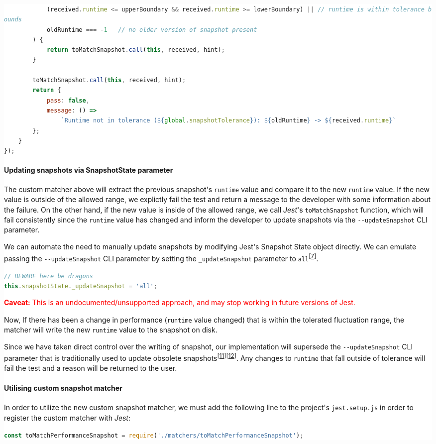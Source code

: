 ~~~javascript
            (received.runtime <= upperBoundary && received.runtime >= lowerBoundary) || // runtime is within tolerance bounds
            oldRuntime === -1   // no older version of snapshot present
        ) {
            return toMatchSnapshot.call(this, received, hint);
        }

        toMatchSnapshot.call(this, received, hint);
        return {
            pass: false,
            message: () =>
                `Runtime not in tolerance (${global.snapshotTolerance}): ${oldRuntime} -> ${received.runtime}`
        };
    }
});
~~~

#### Updating snapshots via SnapshotState parameter

The custom matcher above will extract the previous snapshot's `runtime` value and compare it to the new `runtime` value. If the new value is outside of the allowed range, we explictly fail the test and return a message to the developer with some information about the failure. On the other hand, if the new value is inside of the allowed range, we call _Jest_'s `toMatchSnapshot` function, which will fail consistently since the `runtime` value has changed and inform the developer to update snapshots via the `--updateSnapshot` CLI parameter.

We can automate the need to manually update snapshots by modifying Jest's Snapshot State object directly. We can emulate passing the `--updateSnapshot` CLI parameter by setting the `_updateSnapshot` parameter to `all`<sup>[[7](#ref7)]</sup>.

~~~javascript
// BEWARE here be dragons
this.snapshotState._updateSnapshot = 'all';
~~~

<span style="color:red">**Caveat:** This is an undocumented/unsupported approach, and may stop working in future versions of Jest.</span>

Now, If there has been a change in performance (`runtime` value changed) that is within the tolerated fluctuation range, the matcher will write the new `runtime` value to the snapshot on disk.

Since we have taken direct control over the writing of snapshot, our implementation will supersede the `--updateSnapshot` CLI parameter that is traditionally used to update obsolete snapshots<sup>[[11](#ref11)]</sup><sup>[[12](#ref12)]</sup>.
Any changes to `runtime` that fall outside of tolerance will fail the test and a reason will be returned to the user.

#### Utilising custom snapshot matcher
In order to utilize the new custom snapshot matcher, we must add the following line to the project's `jest.setup.js` in order to register the custom matcher with _Jest_:

~~~javascript
const toMatchPerformanceSnapshot = require('./matchers/toMatchPerformanceSnapshot');
~~~
